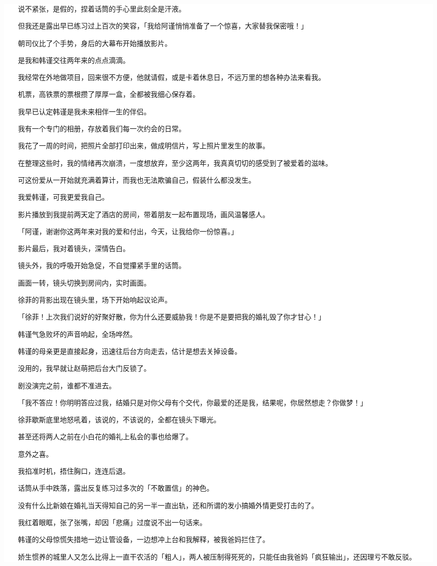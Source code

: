 &emsp;&emsp;说不紧张，是假的，捏着话筒的手心里此刻全是汗液。  
  
&emsp;&emsp;但我还是露出早已练习过上百次的笑容，「我给阿谨悄悄准备了一个惊喜，大家替我保密哦！」  
  
&emsp;&emsp;朝司仪比了个手势，身后的大幕布开始播放影片。  
  
&emsp;&emsp;是我和韩谨交往两年来的点点滴滴。  
  
&emsp;&emsp;我经常在外地做项目，回来很不方便，他就请假，或是卡着休息日，不远万里的想各种办法来看我。  
  
&emsp;&emsp;机票，高铁票的票根攒了厚厚一盒，全都被我细心保存着。  
  
&emsp;&emsp;我早已认定韩谨是我未来相伴一生的伴侣。  
  
&emsp;&emsp;我有一个专门的相册，存放着我们每一次约会的日常。  
  
&emsp;&emsp;我花了一周的时间，把照片全部打印出来，做成明信片，写上照片里发生的故事。  
  
&emsp;&emsp;在整理这些时，我的情绪再次崩溃，一度想放弃，至少这两年，我真真切切的感受到了被爱着的滋味。  
  
&emsp;&emsp;可这份爱从一开始就充满着算计，而我也无法欺骗自己，假装什么都没发生。  
  
&emsp;&emsp;我爱韩谨，可我更爱我自己。  
  
&emsp;&emsp;影片播放到我提前两天定了酒店的房间，带着朋友一起布置现场，画风温馨感人。  
  
&emsp;&emsp;「阿谨，谢谢你这两年来对我的爱和付出，今天，让我给你一份惊喜。」  
  
&emsp;&emsp;影片最后，我对着镜头，深情告白。  
  
&emsp;&emsp;镜头外，我的呼吸开始急促，不自觉攥紧手里的话筒。  
  
&emsp;&emsp;画面一转，镜头切换到房间内，实时画面。  
  
&emsp;&emsp;徐菲的背影出现在镜头里，场下开始响起议论声。  
  
&emsp;&emsp;「徐菲！上次我们说好的好聚好散，你为什么还要威胁我！你是不是要把我的婚礼毁了你才甘心！」  
  
&emsp;&emsp;韩谨气急败坏的声音响起，全场哗然。  
  
&emsp;&emsp;韩谨的母亲更是直接起身，迅速往后台方向走去，估计是想去关掉设备。  
  
&emsp;&emsp;没用的，我早就让赵萌把后台大门反锁了。  
  
&emsp;&emsp;剧没演完之前，谁都不准进去。  
  
&emsp;&emsp;「我不答应！你明明答应过我，结婚只是对你父母有个交代，你最爱的还是我，结果呢，你居然想走？你做梦！」  
  
&emsp;&emsp;徐菲歇斯底里地怒吼着，该说的，不该说的，全都在镜头下曝光。  
  
&emsp;&emsp;甚至还将两人之前在小白花的婚礼上私会的事也给爆了。  
  
&emsp;&emsp;意外之喜。  
  
&emsp;&emsp;我掐准时机，捂住胸口，连连后退。  
  
&emsp;&emsp;话筒从手中跌落，露出反复练习过多次的「不敢置信」的神色。  
  
&emsp;&emsp;没有什么比新娘在婚礼当天得知自己的另一半一直出轨，还和所谓的发小搞婚外情更受打击的了。  
  
&emsp;&emsp;我红着眼眶，张了张嘴，却因「悲痛」过度说不出一句话来。  
  
&emsp;&emsp;韩谨的父母惊慌失措地一边让管设备，一边想冲上台和我解释，被我爸妈拦住了。  
  
&emsp;&emsp;娇生惯养的城里人又怎么比得上一直干农活的「粗人」，两人被压制得死死的，只能任由我爸妈「疯狂输出」，还因理亏不敢反驳。  
  